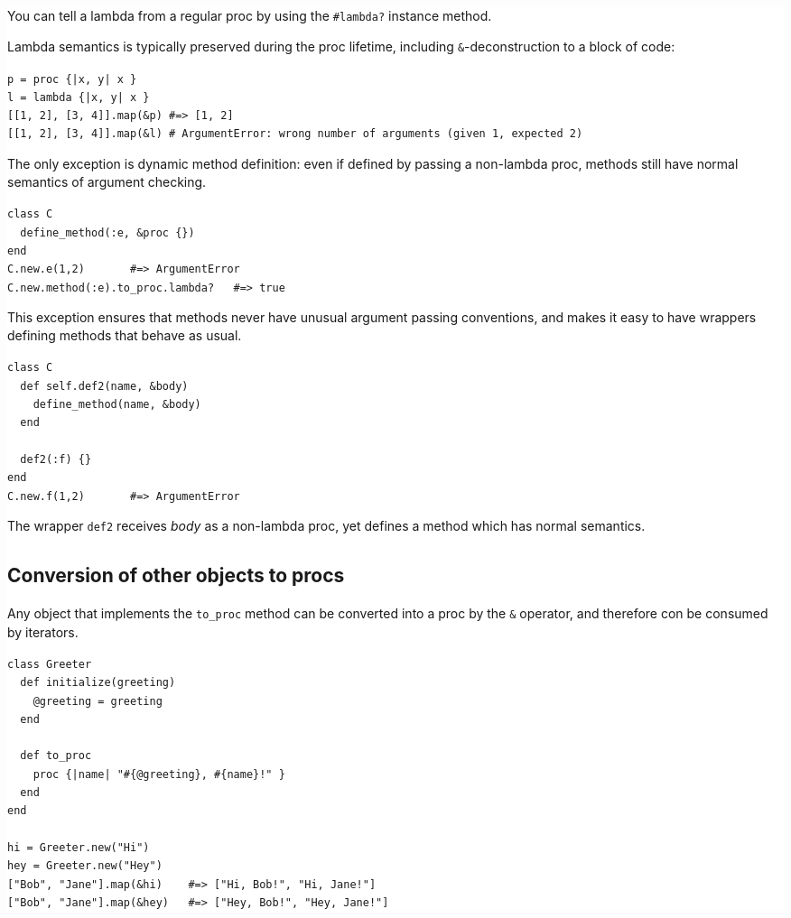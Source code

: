You can tell a lambda from a regular proc by using the `#lambda?` instance
method.

Lambda semantics is typically preserved during the proc lifetime, including
`&`-deconstruction to a block of code:

    p = proc {|x, y| x }
    l = lambda {|x, y| x }
    [[1, 2], [3, 4]].map(&p) #=> [1, 2]
    [[1, 2], [3, 4]].map(&l) # ArgumentError: wrong number of arguments (given 1, expected 2)

The only exception is dynamic method definition: even if defined by passing a
non-lambda proc, methods still have normal semantics of argument checking.

    class C
      define_method(:e, &proc {})
    end
    C.new.e(1,2)       #=> ArgumentError
    C.new.method(:e).to_proc.lambda?   #=> true

This exception ensures that methods never have unusual argument passing
conventions, and makes it easy to have wrappers defining methods that behave
as usual.

    class C
      def self.def2(name, &body)
        define_method(name, &body)
      end

      def2(:f) {}
    end
    C.new.f(1,2)       #=> ArgumentError

The wrapper `def2` receives *body* as a non-lambda proc, yet defines a method
which has normal semantics.

## Conversion of other objects to procs

Any object that implements the `to_proc` method can be converted into a proc
by the `&` operator, and therefore con be consumed by iterators.

    class Greeter
      def initialize(greeting)
        @greeting = greeting
      end

      def to_proc
        proc {|name| "#{@greeting}, #{name}!" }
      end
    end

    hi = Greeter.new("Hi")
    hey = Greeter.new("Hey")
    ["Bob", "Jane"].map(&hi)    #=> ["Hi, Bob!", "Hi, Jane!"]
    ["Bob", "Jane"].map(&hey)   #=> ["Hey, Bob!", "Hey, Jane!"]
